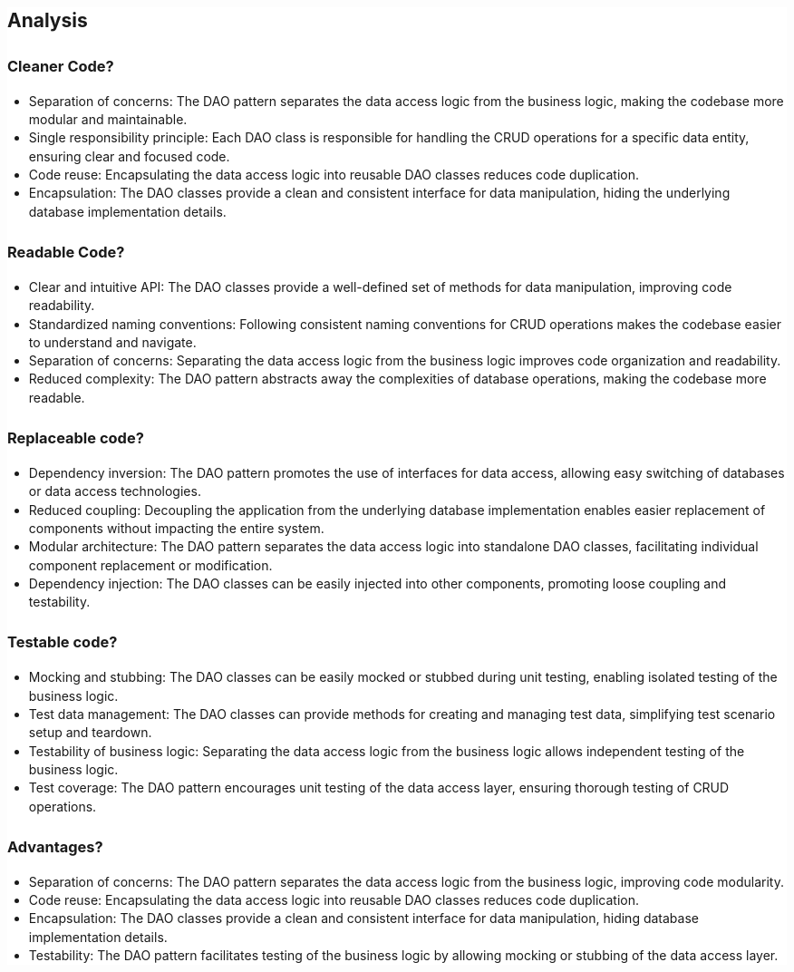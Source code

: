 
## Analysis
### Cleaner Code?

- Separation of concerns: The DAO pattern separates the data access logic from the business logic, making the codebase more modular and maintainable.
- Single responsibility principle: Each DAO class is responsible for handling the CRUD operations for a specific data entity, ensuring clear and focused code.
- Code reuse: Encapsulating the data access logic into reusable DAO classes reduces code duplication.
- Encapsulation: The DAO classes provide a clean and consistent interface for data manipulation, hiding the underlying database implementation details.

### Readable Code?

- Clear and intuitive API: The DAO classes provide a well-defined set of methods for data manipulation, improving code readability.
- Standardized naming conventions: Following consistent naming conventions for CRUD operations makes the codebase easier to understand and navigate.
- Separation of concerns: Separating the data access logic from the business logic improves code organization and readability.
- Reduced complexity: The DAO pattern abstracts away the complexities of database operations, making the codebase more readable.

### Replaceable code?

- Dependency inversion: The DAO pattern promotes the use of interfaces for data access, allowing easy switching of databases or data access technologies.
- Reduced coupling: Decoupling the application from the underlying database implementation enables easier replacement of components without impacting the entire system.
- Modular architecture: The DAO pattern separates the data access logic into standalone DAO classes, facilitating individual component replacement or modification.
- Dependency injection: The DAO classes can be easily injected into other components, promoting loose coupling and testability.

### Testable code?

- Mocking and stubbing: The DAO classes can be easily mocked or stubbed during unit testing, enabling isolated testing of the business logic.
- Test data management: The DAO classes can provide methods for creating and managing test data, simplifying test scenario setup and teardown.
- Testability of business logic: Separating the data access logic from the business logic allows independent testing of the business logic.
- Test coverage: The DAO pattern encourages unit testing of the data access layer, ensuring thorough testing of CRUD operations.

### Advantages?

- Separation of concerns: The DAO pattern separates the data access logic from the business logic, improving code modularity.
- Code reuse: Encapsulating the data access logic into reusable DAO classes reduces code duplication.
- Encapsulation: The DAO classes provide a clean and consistent interface for data manipulation, hiding database implementation details.
- Testability: The DAO pattern facilitates testing of the business logic by allowing mocking or stubbing of the data access layer.
